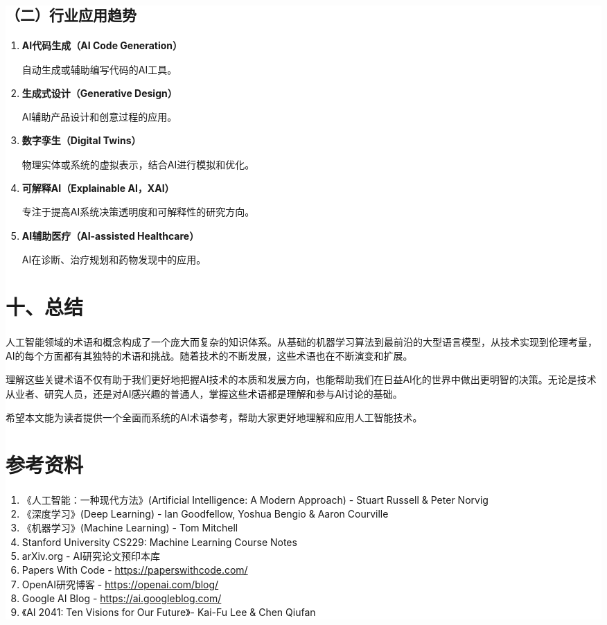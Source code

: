 ## （二）行业应用趋势

1. **AI代码生成（AI Code Generation）**
   
   自动生成或辅助编写代码的AI工具。

2. **生成式设计（Generative Design）**
   
   AI辅助产品设计和创意过程的应用。

3. **数字孪生（Digital Twins）**
   
   物理实体或系统的虚拟表示，结合AI进行模拟和优化。

4. **可解释AI（Explainable AI，XAI）**
   
   专注于提高AI系统决策透明度和可解释性的研究方向。

5. **AI辅助医疗（AI-assisted Healthcare）**
   
   AI在诊断、治疗规划和药物发现中的应用。

# 十、总结

人工智能领域的术语和概念构成了一个庞大而复杂的知识体系。从基础的机器学习算法到最前沿的大型语言模型，从技术实现到伦理考量，AI的每个方面都有其独特的术语和挑战。随着技术的不断发展，这些术语也在不断演变和扩展。

理解这些关键术语不仅有助于我们更好地把握AI技术的本质和发展方向，也能帮助我们在日益AI化的世界中做出更明智的决策。无论是技术从业者、研究人员，还是对AI感兴趣的普通人，掌握这些术语都是理解和参与AI讨论的基础。

希望本文能为读者提供一个全面而系统的AI术语参考，帮助大家更好地理解和应用人工智能技术。

# 参考资料

1. 《人工智能：一种现代方法》(Artificial Intelligence: A Modern Approach) - Stuart Russell & Peter Norvig
2. 《深度学习》(Deep Learning) - Ian Goodfellow, Yoshua Bengio & Aaron Courville
3. 《机器学习》(Machine Learning) - Tom Mitchell
4. Stanford University CS229: Machine Learning Course Notes
5. arXiv.org - AI研究论文预印本库
6. Papers With Code - https://paperswithcode.com/
7. OpenAI研究博客 - https://openai.com/blog/
8. Google AI Blog - https://ai.googleblog.com/
9. 《AI 2041: Ten Visions for Our Future》- Kai-Fu Lee & Chen Qiufan 
